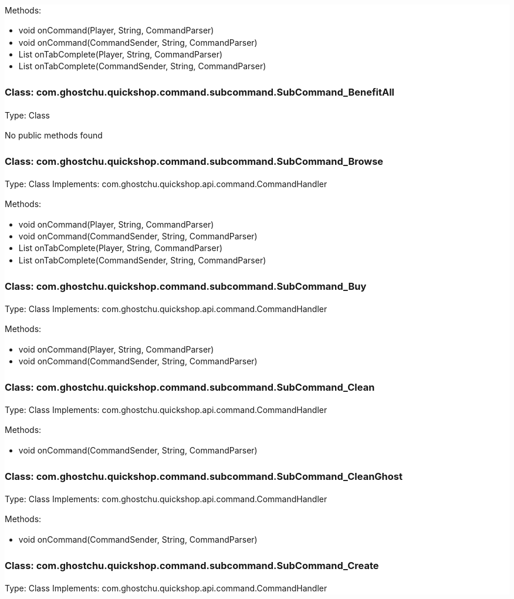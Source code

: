 Methods:
- void onCommand(Player, String, CommandParser)
- void onCommand(CommandSender, String, CommandParser)
- List onTabComplete(Player, String, CommandParser)
- List onTabComplete(CommandSender, String, CommandParser)

### Class: com.ghostchu.quickshop.command.subcommand.SubCommand_BenefitAll
Type: Class

No public methods found

### Class: com.ghostchu.quickshop.command.subcommand.SubCommand_Browse
Type: Class
Implements: com.ghostchu.quickshop.api.command.CommandHandler

Methods:
- void onCommand(Player, String, CommandParser)
- void onCommand(CommandSender, String, CommandParser)
- List onTabComplete(Player, String, CommandParser)
- List onTabComplete(CommandSender, String, CommandParser)

### Class: com.ghostchu.quickshop.command.subcommand.SubCommand_Buy
Type: Class
Implements: com.ghostchu.quickshop.api.command.CommandHandler

Methods:
- void onCommand(Player, String, CommandParser)
- void onCommand(CommandSender, String, CommandParser)

### Class: com.ghostchu.quickshop.command.subcommand.SubCommand_Clean
Type: Class
Implements: com.ghostchu.quickshop.api.command.CommandHandler

Methods:
- void onCommand(CommandSender, String, CommandParser)

### Class: com.ghostchu.quickshop.command.subcommand.SubCommand_CleanGhost
Type: Class
Implements: com.ghostchu.quickshop.api.command.CommandHandler

Methods:
- void onCommand(CommandSender, String, CommandParser)

### Class: com.ghostchu.quickshop.command.subcommand.SubCommand_Create
Type: Class
Implements: com.ghostchu.quickshop.api.command.CommandHandler
